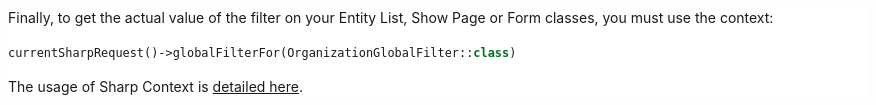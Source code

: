 Finally, to get the actual value of the filter on your Entity List, Show Page or Form classes, you must use the context:

```php
currentSharpRequest()->globalFilterFor(OrganizationGlobalFilter::class)
```

The usage of Sharp Context is [detailed here](context.md).
